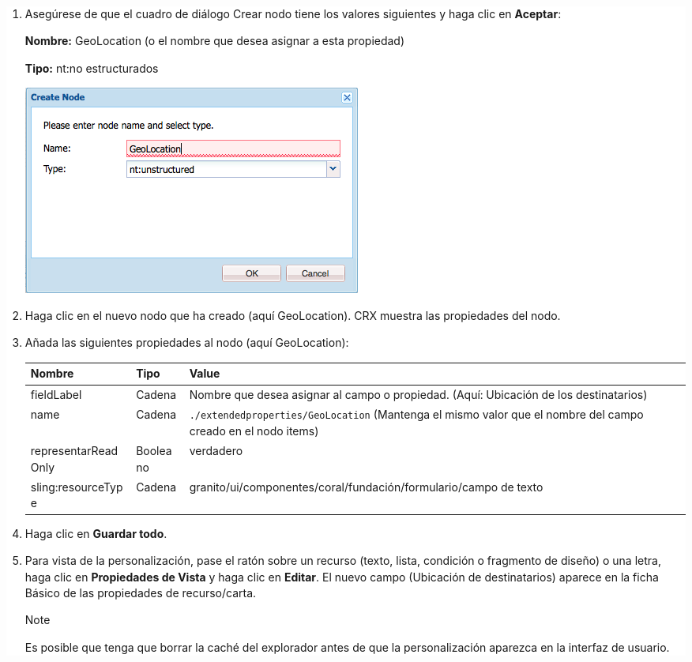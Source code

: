    1. Asegúrese de que el cuadro de diálogo Crear nodo tiene los valores siguientes y haga clic en **Aceptar**:

      **Nombre:** GeoLocation (o el nombre que desea asignar a esta propiedad)

      **Tipo:** nt:no estructurados

      ![Crear nodo: GeoLocation](assets/geographicallocationcreatenode.png)

   1. Haga clic en el nuevo nodo que ha creado (aquí GeoLocation). CRX muestra las propiedades del nodo.
   1. Añada las siguientes propiedades al nodo (aquí GeoLocation):

      | **Nombre** | **Tipo** | **Value** |
      |---|---|---|
      | fieldLabel | Cadena | Nombre que desea asignar al campo o propiedad. (Aquí: Ubicación de los destinatarios) |
      | name | Cadena | `./extendedproperties/GeoLocation` (Mantenga el mismo valor que el nombre del campo creado en el nodo items) |
      | representarReadOnly | Booleano | verdadero |
      | sling:resourceType | Cadena | granito/ui/componentes/coral/fundación/formulario/campo de texto |

   1. Haga clic en **Guardar todo**.

1. Para vista de la personalización, pase el ratón sobre un recurso (texto, lista, condición o fragmento de diseño) o una letra, haga clic en **Propiedades de Vista** y haga clic en **Editar**. El nuevo campo (Ubicación de destinatarios) aparece en la ficha Básico de las propiedades de recurso/carta.

   >[!NOTE]
   >
   >Es posible que tenga que borrar la caché del explorador antes de que la personalización aparezca en la interfaz de usuario.
